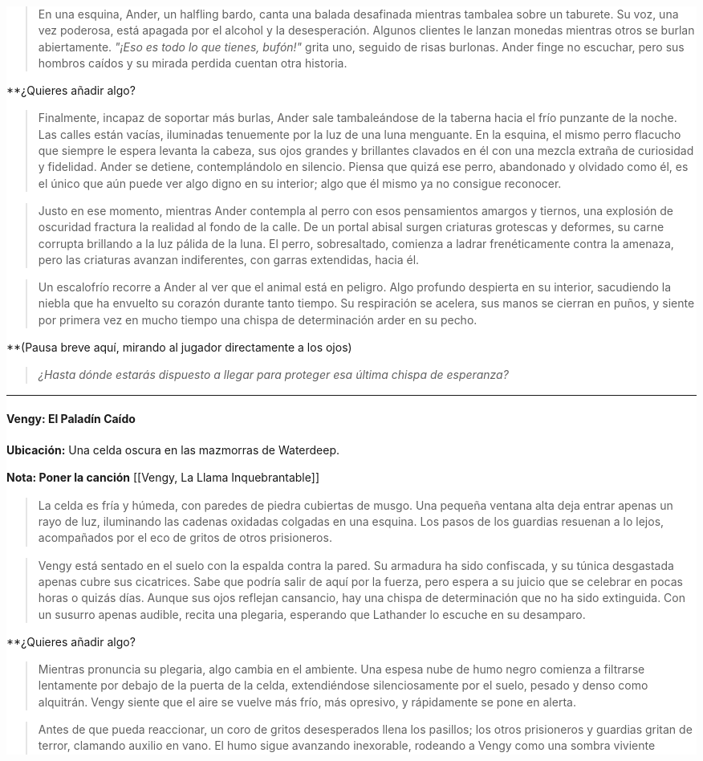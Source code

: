 > En una esquina, Ander, un halfling bardo, canta una balada desafinada mientras tambalea sobre un taburete. Su voz, una vez poderosa, está apagada por el alcohol y la desesperación. Algunos clientes le lanzan monedas mientras otros se burlan abiertamente. _"¡Eso es todo lo que tienes, bufón!"_ grita uno, seguido de risas burlonas. Ander finge no escuchar, pero sus hombros caídos y su mirada perdida cuentan otra historia.

**¿Quieres añadir algo?

> Finalmente, incapaz de soportar más burlas, Ander sale tambaleándose de la taberna hacia el frío punzante de la noche. Las calles están vacías, iluminadas tenuemente por la luz de una luna menguante. En la esquina, el mismo perro flacucho que siempre le espera levanta la cabeza, sus ojos grandes y brillantes clavados en él con una mezcla extraña de curiosidad y fidelidad. Ander se detiene, contemplándolo en silencio. Piensa que quizá ese perro, abandonado y olvidado como él, es el único que aún puede ver algo digno en su interior; algo que él mismo ya no consigue reconocer.

> Justo en ese momento, mientras Ander contempla al perro con esos pensamientos amargos y tiernos, una explosión de oscuridad fractura la realidad al fondo de la calle. De un portal abisal surgen criaturas grotescas y deformes, su carne corrupta brillando a la luz pálida de la luna. El perro, sobresaltado, comienza a ladrar frenéticamente contra la amenaza, pero las criaturas avanzan indiferentes, con garras extendidas, hacia él.

> Un escalofrío recorre a Ander al ver que el animal está en peligro. Algo profundo despierta en su interior, sacudiendo la niebla que ha envuelto su corazón durante tanto tiempo. Su respiración se acelera, sus manos se cierran en puños, y siente por primera vez en mucho tiempo una chispa de determinación arder en su pecho.

**(Pausa breve aquí, mirando al jugador directamente a los ojos)

> _¿Hasta dónde estarás dispuesto a llegar para proteger esa última chispa de esperanza?_

---

#### **Vengy: El Paladín Caído**

**Ubicación:** Una celda oscura en las mazmorras de Waterdeep.

**Nota: Poner la canción**
[[Vengy, La Llama Inquebrantable]]

> La celda es fría y húmeda, con paredes de piedra cubiertas de musgo. Una pequeña ventana alta deja entrar apenas un rayo de luz, iluminando las cadenas oxidadas colgadas en una esquina. Los pasos de los guardias resuenan a lo lejos, acompañados por el eco de gritos de otros prisioneros.

> Vengy está sentado en el suelo con la espalda contra la pared. Su armadura ha sido confiscada, y su túnica desgastada apenas cubre sus cicatrices. Sabe que podría salir de aquí por la fuerza, pero espera a su juicio que se celebrar en pocas horas o quizás días. Aunque sus ojos reflejan cansancio, hay una chispa de determinación que no ha sido extinguida. Con un susurro apenas audible, recita una plegaria, esperando que Lathander lo escuche en su desamparo.

**¿Quieres añadir algo?

> Mientras pronuncia su plegaria, algo cambia en el ambiente. Una espesa nube de humo negro comienza a filtrarse lentamente por debajo de la puerta de la celda, extendiéndose silenciosamente por el suelo, pesado y denso como alquitrán. Vengy siente que el aire se vuelve más frío, más opresivo, y rápidamente se pone en alerta.

> Antes de que pueda reaccionar, un coro de gritos desesperados llena los pasillos; los otros prisioneros y guardias gritan de terror, clamando auxilio en vano. El humo sigue avanzando inexorable, rodeando a Vengy como una sombra viviente
